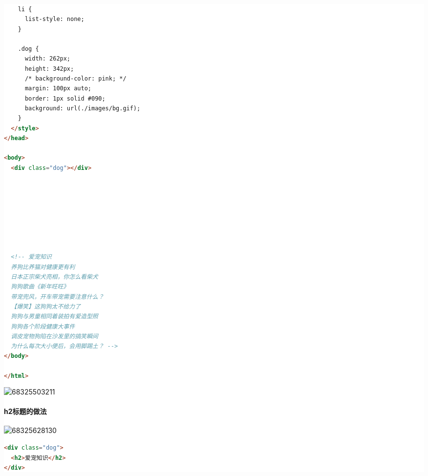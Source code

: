 ~~~html
    li {
      list-style: none;
    }

    .dog {
      width: 262px;
      height: 342px;
      /* background-color: pink; */
      margin: 100px auto;
      border: 1px solid #090;
      background: url(./images/bg.gif);
    }
  </style>
</head>

<body>
  <div class="dog"></div>








  <!-- 爱宠知识
  养狗比养猫对健康更有利
  日本正宗柴犬亮相，你怎么看柴犬
  狗狗歌曲《新年旺旺》
  带宠兜风，开车带宠需要注意什么？
  【爆笑】这狗狗太不给力了
  狗狗与男童相同着装拍有爱造型照
  狗狗各个阶段健康大事件
  调皮宠物狗陷在沙发里的搞笑瞬间
  为什么每次大小便后，会用脚踢土？ -->
</body>

</html>
~~~

 ![68325503211](assets/1683255032119.png)

#### h2标题的做法

 ![68325628130](assets/1683256281304.png)

~~~html
<div class="dog">
  <h2>爱宠知识</h2>
</div>
~~~
